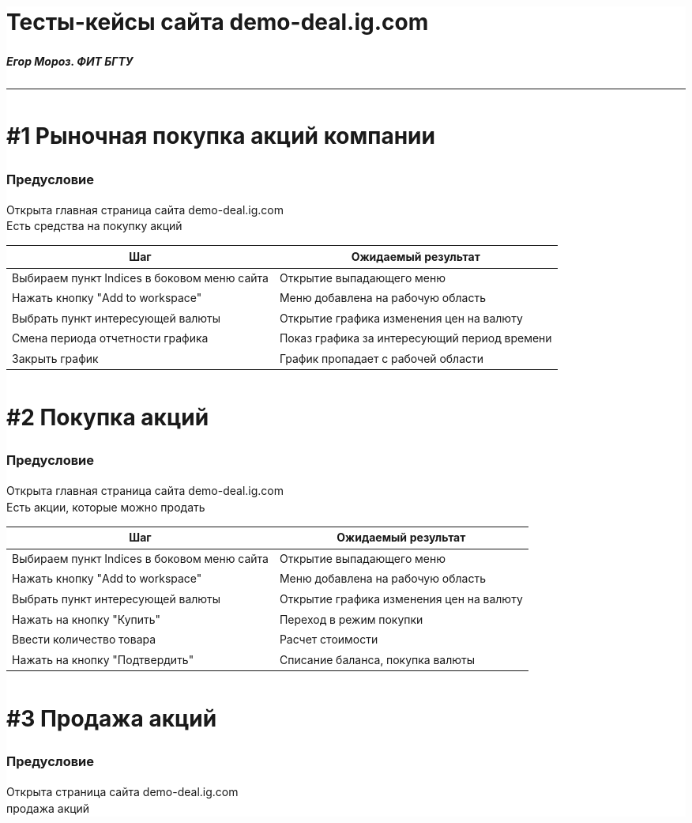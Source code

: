 # Тесты-кейсы сайта demo-deal.ig.com

##### Егор Мороз. ФИТ БГТУ

---

# #1 Рыночная покупка акций компании
### Предусловие
Открыта главная страница сайта demo-deal.ig.com<br>
Есть средства на покупку акций

| Шаг | Ожидаемый результат |
| --- | ------------------- |
| Выбираем пункт Indices в боковом меню сайта | Открытие выпадающего меню |
| Нажать кнопку "Add to workspace" | Меню добавлена на рабочую область |
| Выбрать пункт интересующей валюты | Открытие графика изменения цен на валюту |
| Смена периода отчетности графика | Показ графика за интересующий период времени |
| Закрыть график | График пропадает с рабочей области |

# #2 Покупка акций
### Предусловие
Открыта главная страница сайта demo-deal.ig.com <br>
Есть акции, которые можно продать

| Шаг | Ожидаемый результат |
| --- | ------------------- |
| Выбираем пункт Indices в боковом меню сайта | Открытие выпадающего меню                |
| Нажать кнопку "Add to workspace"            | Меню добавлена на рабочую область        |
| Выбрать пункт интересующей валюты           | Открытие графика изменения цен на валюту |
| Нажать на кнопку "Купить" | Переход в режим покупки |
| Ввести количество товара | Расчет стоимости |
| Нажать на кнопку "Подтвердить" | Списание баланса, покупка валюты |

# #3 Продажа акций
### Предусловие
Открыта страница сайта demo-deal.ig.com<br>
продажа акций
